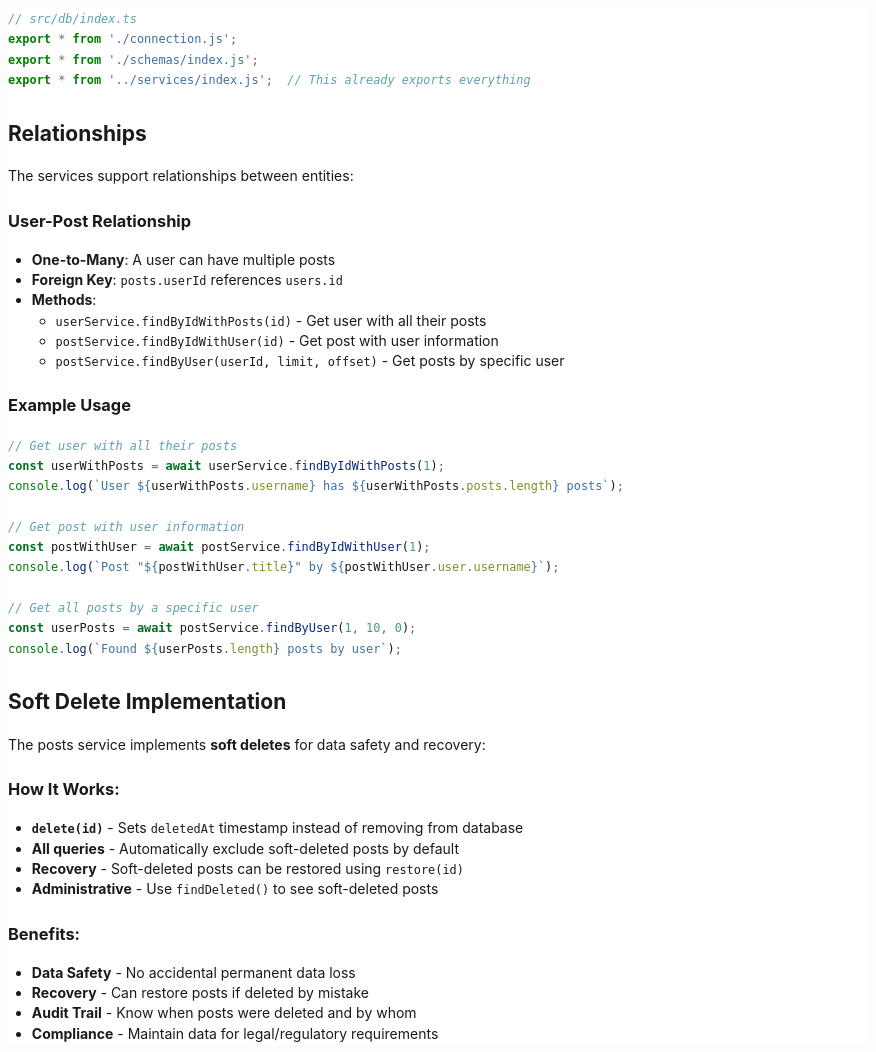 ```typescript
// src/db/index.ts
export * from './connection.js';
export * from './schemas/index.js';
export * from '../services/index.js';  // This already exports everything
```

## Relationships

The services support relationships between entities:

### User-Post Relationship

- **One-to-Many**: A user can have multiple posts
- **Foreign Key**: `posts.userId` references `users.id`
- **Methods**:
  - `userService.findByIdWithPosts(id)` - Get user with all their posts
  - `postService.findByIdWithUser(id)` - Get post with user information
  - `postService.findByUser(userId, limit, offset)` - Get posts by specific user

### Example Usage

```typescript
// Get user with all their posts
const userWithPosts = await userService.findByIdWithPosts(1);
console.log(`User ${userWithPosts.username} has ${userWithPosts.posts.length} posts`);

// Get post with user information
const postWithUser = await postService.findByIdWithUser(1);
console.log(`Post "${postWithUser.title}" by ${postWithUser.user.username}`);

// Get all posts by a specific user
const userPosts = await postService.findByUser(1, 10, 0);
console.log(`Found ${userPosts.length} posts by user`);
```

## Soft Delete Implementation

The posts service implements **soft deletes** for data safety and recovery:

### **How It Works:**
- **`delete(id)`** - Sets `deletedAt` timestamp instead of removing from database
- **All queries** - Automatically exclude soft-deleted posts by default
- **Recovery** - Soft-deleted posts can be restored using `restore(id)`
- **Administrative** - Use `findDeleted()` to see soft-deleted posts

### **Benefits:**
- **Data Safety** - No accidental permanent data loss
- **Recovery** - Can restore posts if deleted by mistake
- **Audit Trail** - Know when posts were deleted and by whom
- **Compliance** - Maintain data for legal/regulatory requirements
